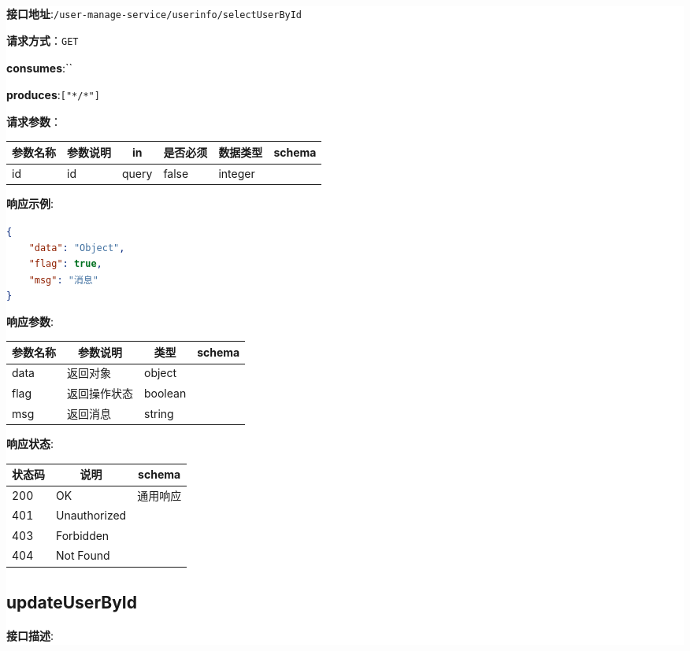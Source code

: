 
**接口地址**:`/user-manage-service/userinfo/selectUserById`


**请求方式**：`GET`


**consumes**:``


**produces**:`["*/*"]`



**请求参数**：

| 参数名称         | 参数说明     |     in |  是否必须      |  数据类型  |  schema  |
| ------------ | -------------------------------- |-----------|--------|----|--- |
|id| id  | query | false |integer  |    |

**响应示例**:

```json
{
	"data": "Object",
	"flag": true,
	"msg": "消息"
}
```

**响应参数**:


| 参数名称         | 参数说明                             |    类型 |  schema |
| ------------ | -------------------|-------|----------- |
|data| 返回对象  |object  |    |
|flag| 返回操作状态  |boolean  |    |
|msg| 返回消息  |string  |    |





**响应状态**:


| 状态码         | 说明                            |    schema                         |
| ------------ | -------------------------------- |---------------------- |
| 200 | OK  |通用响应|
| 401 | Unauthorized  ||
| 403 | Forbidden  ||
| 404 | Not Found  ||
## updateUserById


**接口描述**:
